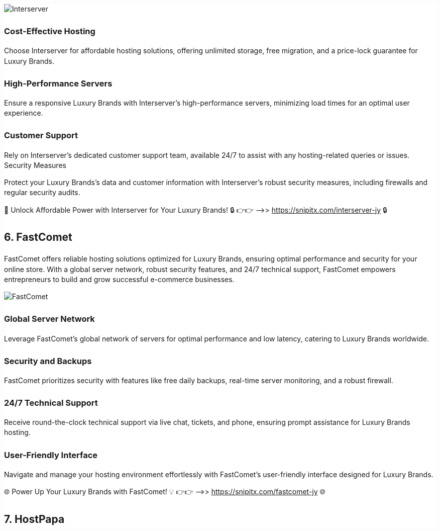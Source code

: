 ![Interserver](https://i.imgur.com/OM5dOEW.jpeg "Interserver Hosting")

### Cost-Effective Hosting
Choose Interserver for affordable hosting solutions, offering unlimited storage, free migration, and a price-lock guarantee for Luxury Brands.

### High-Performance Servers
Ensure a responsive Luxury Brands with Interserver’s high-performance servers, minimizing load times for an optimal user experience.

### Customer Support
Rely on Interserver’s dedicated customer support team, available 24/7 to assist with any hosting-related queries or issues.
Security Measures

Protect your Luxury Brands’s data and customer information with Interserver’s robust security measures, including firewalls and regular security audits.

💸 Unlock Affordable Power with Interserver for Your Luxury Brands! 🔒
👉👉 -->> https://snipitx.com/interserver-jy 🔒

## 6. FastComet

FastComet offers reliable hosting solutions optimized for Luxury Brands, ensuring optimal performance and security for your online store. With a global server network, robust security features, and 24/7 technical support, FastComet empowers entrepreneurs to build and grow successful e-commerce businesses.

![FastComet](https://i.imgur.com/7qgXuWp.png "FastComet Hosting")

### Global Server Network
Leverage FastComet’s global network of servers for optimal performance and low latency, catering to Luxury Brands worldwide.

### Security and Backups
FastComet prioritizes security with features like free daily backups, real-time server monitoring, and a robust firewall.

### 24/7 Technical Support
Receive round-the-clock technical support via live chat, tickets, and phone, ensuring prompt assistance for Luxury Brands hosting.

### User-Friendly Interface
Navigate and manage your hosting environment effortlessly with FastComet’s user-friendly interface designed for Luxury Brands.

🌐 Power Up Your Luxury Brands with FastComet! 💡
👉👉 -->> https://snipitx.com/fastcomet-jy 🌐

## 7. HostPapa

